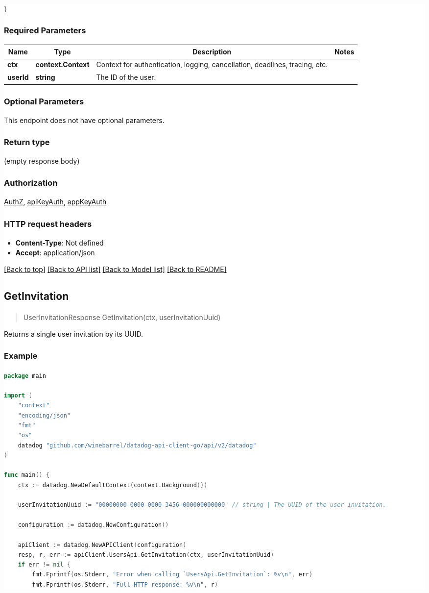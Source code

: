 ```go
}
```

### Required Parameters

| Name       | Type                | Description                                                                 | Notes |
| ---------- | ------------------- | --------------------------------------------------------------------------- | ----- |
| **ctx**    | **context.Context** | Context for authentication, logging, cancellation, deadlines, tracing, etc. |
| **userId** | **string**          | The ID of the user.                                                         |

### Optional Parameters

This endpoint does not have optional parameters.

### Return type

(empty response body)

### Authorization

[AuthZ](../README.md#AuthZ), [apiKeyAuth](../README.md#apiKeyAuth), [appKeyAuth](../README.md#appKeyAuth)

### HTTP request headers

- **Content-Type**: Not defined
- **Accept**: application/json

[[Back to top]](#) [[Back to API list]](../README.md#documentation-for-api-endpoints)
[[Back to Model list]](../README.md#documentation-for-models)
[[Back to README]](../README.md)

## GetInvitation

> UserInvitationResponse GetInvitation(ctx, userInvitationUuid)

Returns a single user invitation by its UUID.

### Example

```go
package main

import (
    "context"
    "encoding/json"
    "fmt"
    "os"
    datadog "github.com/winebarrel/datadog-api-client-go/api/v2/datadog"
)

func main() {
    ctx := datadog.NewDefaultContext(context.Background())

    userInvitationUuid := "00000000-0000-0000-3456-000000000000" // string | The UUID of the user invitation.

    configuration := datadog.NewConfiguration()

    apiClient := datadog.NewAPIClient(configuration)
    resp, r, err := apiClient.UsersApi.GetInvitation(ctx, userInvitationUuid)
    if err != nil {
        fmt.Fprintf(os.Stderr, "Error when calling `UsersApi.GetInvitation`: %v\n", err)
        fmt.Fprintf(os.Stderr, "Full HTTP response: %v\n", r)
```